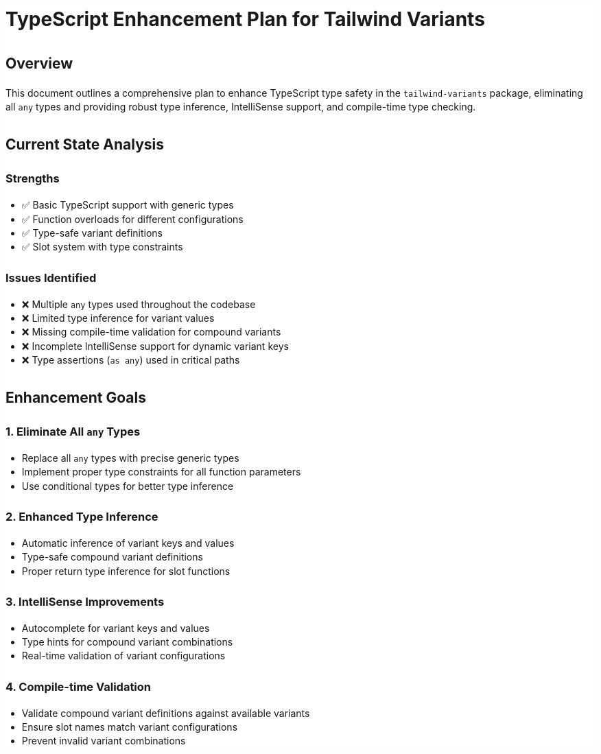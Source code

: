 # TypeScript Enhancement Plan for Tailwind Variants

## Overview

This document outlines a comprehensive plan to enhance TypeScript type safety in the `tailwind-variants` package, eliminating all `any` types and providing robust type inference, IntelliSense support, and compile-time type checking.

## Current State Analysis

### Strengths

- ✅ Basic TypeScript support with generic types
- ✅ Function overloads for different configurations
- ✅ Type-safe variant definitions
- ✅ Slot system with type constraints

### Issues Identified

- ❌ Multiple `any` types used throughout the codebase
- ❌ Limited type inference for variant values
- ❌ Missing compile-time validation for compound variants
- ❌ Incomplete IntelliSense support for dynamic variant keys
- ❌ Type assertions (`as any`) used in critical paths

## Enhancement Goals

### 1. Eliminate All `any` Types

- Replace all `any` types with precise generic types
- Implement proper type constraints for all function parameters
- Use conditional types for better type inference

### 2. Enhanced Type Inference

- Automatic inference of variant keys and values
- Type-safe compound variant definitions
- Proper return type inference for slot functions

### 3. IntelliSense Improvements

- Autocomplete for variant keys and values
- Type hints for compound variant combinations
- Real-time validation of variant configurations

### 4. Compile-time Validation

- Validate compound variant definitions against available variants
- Ensure slot names match variant configurations
- Prevent invalid variant combinations
